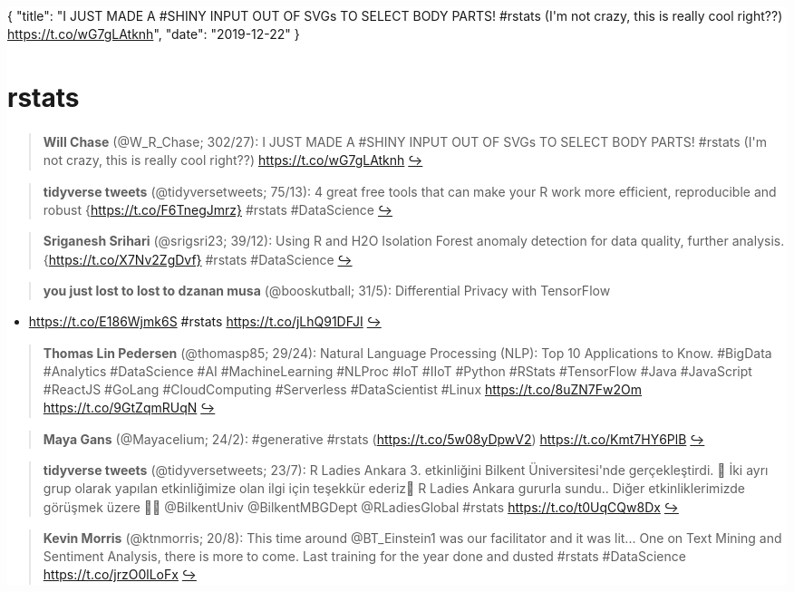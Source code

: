 {
  "title": "I JUST MADE A #SHINY INPUT OUT OF SVGs TO SELECT BODY PARTS! #rstats (I'm not crazy, this is really cool right??) https://t.co/wG7gLAtknh",
  "date": "2019-12-22"
}

# rstats

> **Will Chase** (@W_R_Chase; 302/27): I JUST MADE A #SHINY INPUT OUT OF SVGs TO SELECT BODY PARTS! #rstats (I'm not crazy, this is really cool right??) https://t.co/wG7gLAtknh  [&#8618;](https://twitter.com/dataandme/status/1208477713071144960)




> **tidyverse tweets** (@tidyversetweets; 75/13): 4 great free tools that can make your R work more efficient, reproducible and robust  {https://t.co/F6TnegJmrz} #rstats #DataScience  [&#8618;](https://twitter.com/dataandme/status/1208450617204727808)




> **Sriganesh Srihari** (@srigsri23; 39/12): Using R and H2O Isolation Forest anomaly detection for data quality, further analysis.  {https://t.co/X7Nv2ZgDvf} #rstats #DataScience  [&#8618;](https://twitter.com/dataandme/status/1208474544480108544)




> **you just lost to lost to dzanan musa** (@booskutball; 31/5): Differential Privacy with TensorFlow 
 - https://t.co/E186Wjmk6S #rstats https://t.co/jLhQ91DFJI  [&#8618;](https://twitter.com/dataandme/status/1208429304058667008)




> **Thomas Lin Pedersen** (@thomasp85; 29/24): Natural Language Processing (NLP): Top 10 Applications to Know. #BigData #Analytics #DataScience #AI #MachineLearning #NLProc #IoT #IIoT #Python #RStats #TensorFlow #Java #JavaScript #ReactJS #GoLang #CloudComputing #Serverless #DataScientist #Linux 
https://t.co/8uZN7Fw2Om https://t.co/9GtZqmRUqN  [&#8618;](https://twitter.com/dataandme/status/1208425738270998529)




> **Maya Gans** (@Mayacelium; 24/2): #generative #rstats (https://t.co/5w08yDpwV2) https://t.co/Kmt7HY6PlB  [&#8618;](https://twitter.com/dataandme/status/1208526182955790336)




> **tidyverse tweets** (@tidyversetweets; 23/7): R Ladies Ankara 3. etkinliğini Bilkent Üniversitesi'nde gerçekleştirdi. 🥳 İki ayrı grup olarak yapılan etkinliğimize olan ilgi için teşekkür ederiz🤗 R Ladies Ankara gururla sundu.. Diğer etkinliklerimizde görüşmek üzere 🌸🥳 @BilkentUniv @BilkentMBGDept  @RLadiesGlobal #rstats https://t.co/t0UqCQw8Dx  [&#8618;](https://twitter.com/dataandme/status/1208472257506488323)




> **Kevin Morris** (@ktnmorris; 20/8): This time around @BT_Einstein1 was our facilitator and it was lit... One on Text Mining and Sentiment Analysis, there is more to come. Last training for the year done and dusted
#rstats #DataScience https://t.co/jrzO0lLoFx  [&#8618;](https://twitter.com/dataandme/status/1208432417977044992)
